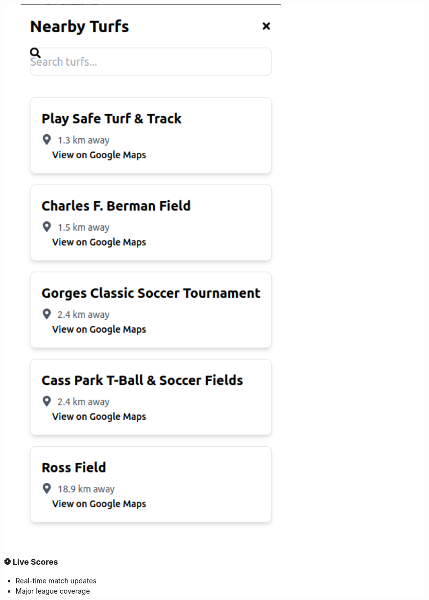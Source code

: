 <img src="./src/assets/nearby.png" alt="Venue Discovery Map" width="600"/>

### ⚽ Live Scores
- Real-time match updates
- Major league coverage